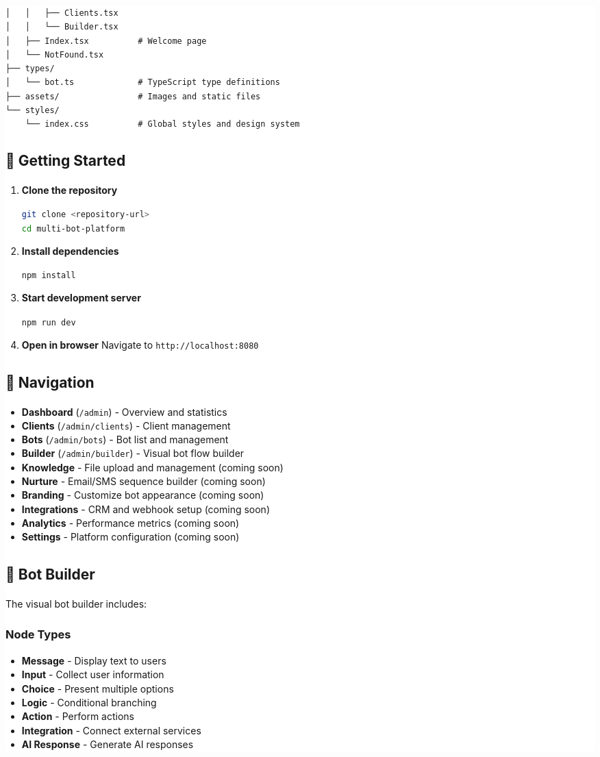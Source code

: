 ```
│   │   ├── Clients.tsx
│   │   └── Builder.tsx
│   ├── Index.tsx          # Welcome page
│   └── NotFound.tsx
├── types/
│   └── bot.ts             # TypeScript type definitions
├── assets/                # Images and static files
└── styles/
    └── index.css          # Global styles and design system
```

## 🚦 Getting Started

1. **Clone the repository**
   ```bash
   git clone <repository-url>
   cd multi-bot-platform
   ```

2. **Install dependencies**
   ```bash
   npm install
   ```

3. **Start development server**
   ```bash
   npm run dev
   ```

4. **Open in browser**
   Navigate to `http://localhost:8080`

## 🎯 Navigation

- **Dashboard** (`/admin`) - Overview and statistics
- **Clients** (`/admin/clients`) - Client management
- **Bots** (`/admin/bots`) - Bot list and management
- **Builder** (`/admin/builder`) - Visual bot flow builder
- **Knowledge** - File upload and management (coming soon)
- **Nurture** - Email/SMS sequence builder (coming soon)
- **Branding** - Customize bot appearance (coming soon)
- **Integrations** - CRM and webhook setup (coming soon)
- **Analytics** - Performance metrics (coming soon)
- **Settings** - Platform configuration (coming soon)

## 🎨 Bot Builder

The visual bot builder includes:

### Node Types
- **Message** - Display text to users
- **Input** - Collect user information
- **Choice** - Present multiple options
- **Logic** - Conditional branching
- **Action** - Perform actions
- **Integration** - Connect external services
- **AI Response** - Generate AI responses
